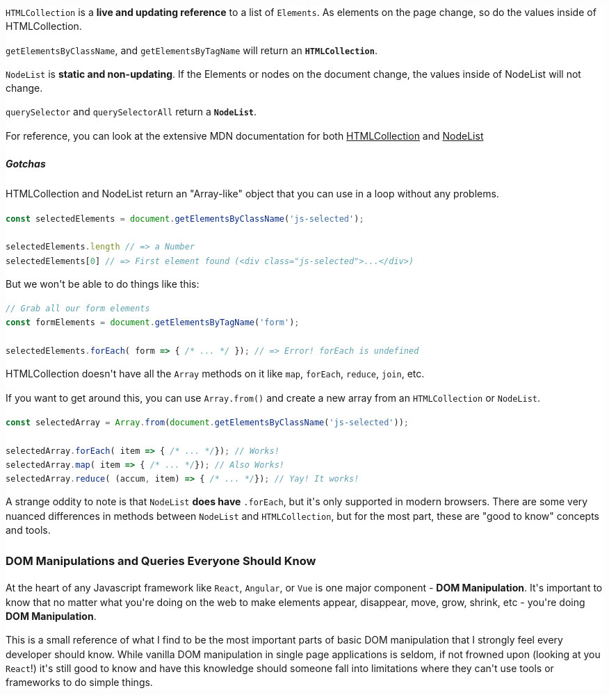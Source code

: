 `HTMLCollection` is a **live and updating reference** to a list of `Elements`. As elements on the page change, so do the values inside of HTMLCollection.

`getElementsByClassName`, and `getElementsByTagName` will return an **`HTMLCollection`**.

`NodeList` is **static and non-updating**. If the Elements or nodes on the document change, the values inside of NodeList will not change.

`querySelector` and `querySelectorAll` return a **`NodeList`**.

For reference, you can look at the extensive MDN documentation for both [HTMLCollection](https://developer.mozilla.org/en-US/docs/Web/API/HTMLCollection) and [NodeList](https://developer.mozilla.org/en-US/docs/Web/API/nodelist)
##### Gotchas

HTMLCollection and NodeList return an "Array-like" object that you can use in a loop without any problems.

```js
const selectedElements = document.getElementsByClassName('js-selected');

selectedElements.length // => a Number
selectedElements[0] // => First element found (<div class="js-selected">...</div>)
```

But we won't be able to do things like this:
```js
// Grab all our form elements
const formElements = document.getElementsByTagName('form');

selectedElements.forEach( form => { /* ... */ }); // => Error! forEach is undefined
```

HTMLCollection doesn't have all the `Array` methods on it like `map`, `forEach`, `reduce`, `join`, etc.

If you want to get around this, you can use `Array.from()` and create a new array from an `HTMLCollection` or `NodeList`.

```js
const selectedArray = Array.from(document.getElementsByClassName('js-selected'));

selectedArray.forEach( item => { /* ... */}); // Works!
selectedArray.map( item => { /* ... */}); // Also Works!
selectedArray.reduce( (accum, item) => { /* ... */}); // Yay! It works!
```

A strange oddity to note is that `NodeList` **does have** `.forEach`, but it's only supported in modern browsers. There are some very nuanced differences in methods between `NodeList` and `HTMLCollection`, but for the most part, these are "good to know" concepts and tools.

### DOM Manipulations and Queries Everyone Should Know

At the heart of any Javascript framework like `React`, `Angular`, or `Vue` is one major component - **DOM Manipulation**.  It's important to know that no matter what you're doing on the web to make elements appear, disappear, move, grow, shrink, etc - you're doing **DOM Manipulation**.

This is a small reference of what I find to be the most important parts of basic DOM manipulation that I strongly feel every developer should know. While vanilla DOM manipulation in single page applications is seldom, if not frowned upon (looking at you `React`!) it's still good to know and have this knowledge should someone fall into limitations where they can't use tools or frameworks to do simple things.
